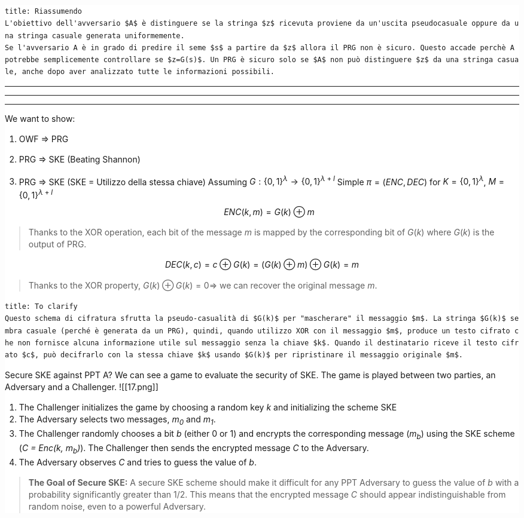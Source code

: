 ```ad-info
title: Riassumendo
L'obiettivo dell'avversario $A$ è distinguere se la stringa $z$ ricevuta proviene da un'uscita pseudocasuale oppure da una stringa casuale generata uniformemente.
Se l'avversario A è in grado di predire il seme $s$ a partire da $z$ allora il PRG non è sicuro. Questo accade perchè A potrebbe semplicemente controllare se $z=G(s)$. Un PRG è sicuro solo se $A$ non può distinguere $z$ da una stringa casuale, anche dopo aver analizzato tutte le informazioni possibili.

```


----
----
---- 


We want to show:
1) OWF $\Rightarrow$ PRG
2) PRG $\Rightarrow$ SKE (Beating Shannon)

2) PRG $\Rightarrow$ SKE (SKE = Utilizzo della stessa chiave)
Assuming $G: \{0,1\}^\lambda \to \{0,1\}^{\lambda+l}$
Simple $\pi = (ENC, DEC)$ for $K = \{0,1\}^\lambda$, $M = \{0,1\}^{\lambda+l}$
$$ENC(k,m) = G(k) \oplus m$$
> Thanks to the XOR operation, each bit of the message $m$ is mapped by the corresponding bit of $G(k)$ where $G(k)$ is the output of PRG.

$$DEC(k,c) = c \oplus G(k) = (G(k) \oplus m) \oplus G(k) = m$$
>Thanks to the XOR property, $G(k) \oplus G(k) = 0 \Rightarrow$ we can recover the original message $m$. 


```ad-check
title: To clarify
Questo schema di cifratura sfrutta la pseudo-casualità di $G(k)$ per "mascherare" il messaggio $m$. La stringa $G(k)$ sembra casuale (perché è generata da un PRG), quindi, quando utilizzo XOR con il messaggio $m$, produce un testo cifrato che non fornisce alcuna informazione utile sul messaggio senza la chiave $k$. Quando il destinatario riceve il testo cifrato $c$, può decifrarlo con la stessa chiave $k$ usando $G(k)$ per ripristinare il messaggio originale $m$.

```


Secure SKE against PPT A?
We can see a game to evaluate the security of SKE. The game is played between two parties, an Adversary and a Challenger.
![[17.png]]
1. The Challenger initializes the game by choosing a random key _k_ and initializing the scheme SKE
2. The Adversary selects two messages, _m<sub>0</sub>_ and _m<sub>1</sub>_.
3. The Challenger randomly chooses a bit _b_ (either 0 or 1) and encrypts the corresponding message (_m<sub>b</sub>_) using the SKE scheme (_C = Enc(k, m<sub>b</sub>)_). The Challenger then sends the encrypted message _C_ to the Adversary.
4. The Adversary observes _C_ and tries to guess the value of _b_.

>**The Goal of Secure SKE:** A secure SKE scheme should make it difficult for any PPT Adversary to guess the value of _b_ with a probability significantly greater than 1/2. This means that the encrypted message _C_ should appear indistinguishable from random noise, even to a powerful Adversary.
